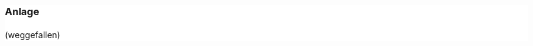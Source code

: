 </div>

</div>

</div>

</div>

<span id="BJNR006970960BJNE003701310.html"></span>

### Anlage  

<div>

<div class="jnhtml">

<div>

<div class="jurAbsatz">

(weggefallen)

</div>

</div>

</div>

</div>
